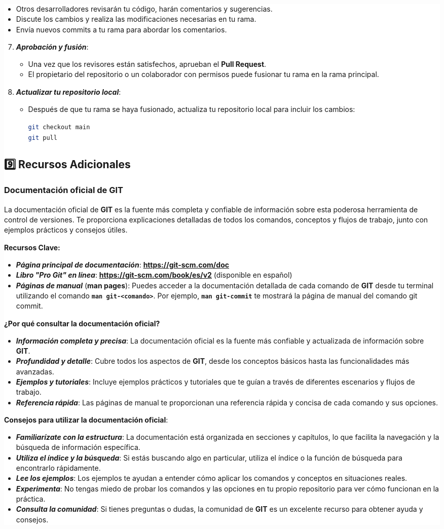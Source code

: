   - Otros desarrolladores revisarán tu código, harán comentarios y sugerencias.
   - Discute los cambios y realiza las modificaciones necesarias en tu rama.
   - Envía nuevos commits a tu rama para abordar los comentarios.

7. **_Aprobación y fusión_**:

   - Una vez que los revisores están satisfechos, aprueban el **Pull Request**.
   - El propietario del repositorio o un colaborador con permisos puede fusionar tu rama en la rama principal.

8. **_Actualizar tu repositorio local_**:

   - Después de que tu rama se haya fusionado, actualiza tu repositorio local para incluir los cambios:

     ```bash
     git checkout main
     git pull
     ```

## 9️⃣ Recursos Adicionales

### Documentación oficial de GIT

La documentación oficial de **GIT** es la fuente más completa y confiable de información sobre esta poderosa herramienta de control de versiones. Te proporciona explicaciones detalladas de todos los comandos, conceptos y flujos de trabajo, junto con ejemplos prácticos y consejos útiles.

**Recursos Clave:**

- **_Página principal de documentación_**: **https://git-scm.com/doc**
- **_Libro "Pro Git" en línea_**: **https://git-scm.com/book/es/v2** (disponible en español)
- **_Páginas de manual_** (**man pages**): Puedes acceder a la documentación detallada de cada comando de **GIT** desde tu terminal utilizando el comando **`man git-<comando>`**. Por ejemplo, **`man git-commit`** te mostrará la página de manual del comando git commit.

**¿Por qué consultar la documentación oficial?**

- **_Información completa y precisa_**: La documentación oficial es la fuente más confiable y actualizada de información sobre **GIT**.
- **_Profundidad y detalle_**: Cubre todos los aspectos de **GIT**, desde los conceptos básicos hasta las funcionalidades más avanzadas.
- **_Ejemplos y tutoriales_**: Incluye ejemplos prácticos y tutoriales que te guían a través de diferentes escenarios y flujos de trabajo.
- **_Referencia rápida_**: Las páginas de manual te proporcionan una referencia rápida y concisa de cada comando y sus opciones.

**Consejos para utilizar la documentación oficial**:

- **_Familiarízate con la estructura_**: La documentación está organizada en secciones y capítulos, lo que facilita la navegación y la búsqueda de información específica.
- **_Utiliza el índice y la búsqueda_**: Si estás buscando algo en particular, utiliza el índice o la función de búsqueda para encontrarlo rápidamente.
- **_Lee los ejemplos_**: Los ejemplos te ayudan a entender cómo aplicar los comandos y conceptos en situaciones reales.
- **_Experimenta_**: No tengas miedo de probar los comandos y las opciones en tu propio repositorio para ver cómo funcionan en la práctica.
- **_Consulta la comunidad_**: Si tienes preguntas o dudas, la comunidad de **GIT** es un excelente recurso para obtener ayuda y consejos.
